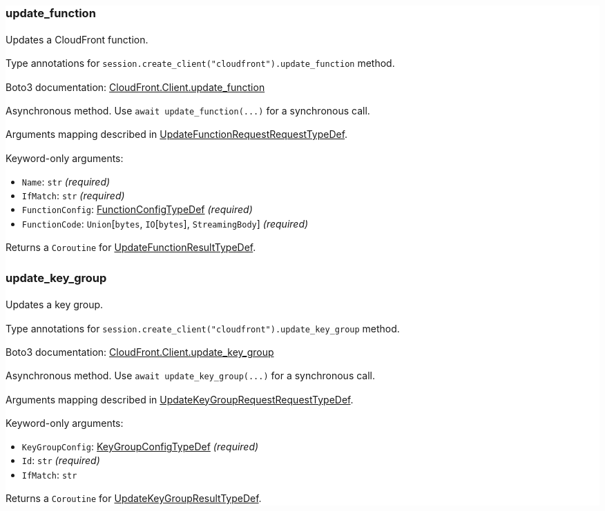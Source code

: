 <a id="update\_function"></a>

### update_function

Updates a CloudFront function.

Type annotations for `session.create_client("cloudfront").update_function`
method.

Boto3 documentation:
[CloudFront.Client.update_function](https://boto3.amazonaws.com/v1/documentation/api/latest/reference/services/cloudfront.html#CloudFront.Client.update_function)

Asynchronous method. Use `await update_function(...)` for a synchronous call.

Arguments mapping described in
[UpdateFunctionRequestRequestTypeDef](./type_defs.md#updatefunctionrequestrequesttypedef).

Keyword-only arguments:

- `Name`: `str` *(required)*
- `IfMatch`: `str` *(required)*
- `FunctionConfig`:
  [FunctionConfigTypeDef](./type_defs.md#functionconfigtypedef) *(required)*
- `FunctionCode`: `Union`\[`bytes`, `IO`\[`bytes`\], `StreamingBody`\]
  *(required)*

Returns a `Coroutine` for
[UpdateFunctionResultTypeDef](./type_defs.md#updatefunctionresulttypedef).

<a id="update\_key\_group"></a>

### update_key_group

Updates a key group.

Type annotations for `session.create_client("cloudfront").update_key_group`
method.

Boto3 documentation:
[CloudFront.Client.update_key_group](https://boto3.amazonaws.com/v1/documentation/api/latest/reference/services/cloudfront.html#CloudFront.Client.update_key_group)

Asynchronous method. Use `await update_key_group(...)` for a synchronous call.

Arguments mapping described in
[UpdateKeyGroupRequestRequestTypeDef](./type_defs.md#updatekeygrouprequestrequesttypedef).

Keyword-only arguments:

- `KeyGroupConfig`:
  [KeyGroupConfigTypeDef](./type_defs.md#keygroupconfigtypedef) *(required)*
- `Id`: `str` *(required)*
- `IfMatch`: `str`

Returns a `Coroutine` for
[UpdateKeyGroupResultTypeDef](./type_defs.md#updatekeygroupresulttypedef).

<a id="update\_origin\_request\_policy"></a>
